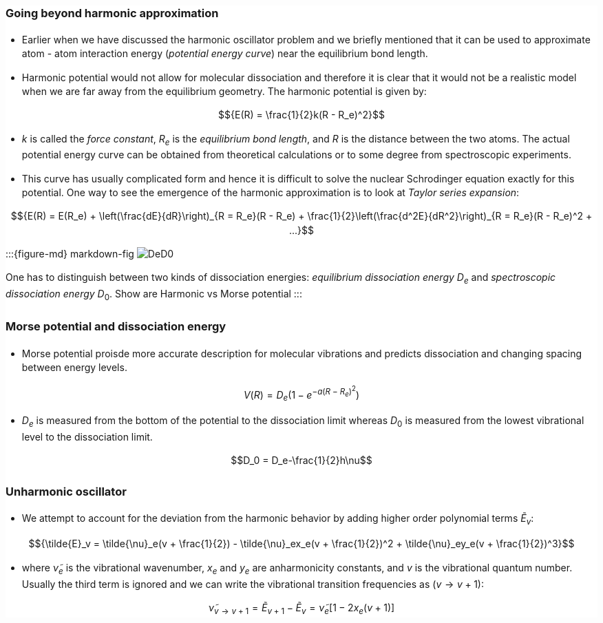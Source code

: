 ### Going beyond harmonic approximation


- Earlier when we have discussed the harmonic oscillator problem and we briefly mentioned that it can be used to approximate atom - atom interaction energy (*potential energy curve*) near the equilibrium bond length. 

- Harmonic potential would not allow for molecular dissociation and therefore it is clear that it would not be a realistic model when we are far away from the equilibrium geometry. The harmonic potential is given by:

$${E(R) = \frac{1}{2}k(R - R_e)^2}$$

-  $k$ is called the *force constant*, $R_e$ is the *equilibrium bond length*, and $R$ is the distance between the two atoms. The actual potential energy curve can be obtained from theoretical calculations or to some degree from spectroscopic experiments. 

- This curve has usually complicated form and hence it is difficult to solve the nuclear Schrodinger equation exactly for this potential. One way to see the emergence of the harmonic approximation is to look at *Taylor series expansion*:

$${E(R) = E(R_e) + \left(\frac{dE}{dR}\right)_{R = R_e}(R - R_e) + \frac{1}{2}\left(\frac{d^2E}{dR^2}\right)_{R = R_e}(R - R_e)^2 + ...}$$

:::{figure-md} markdown-fig
<img src="./images/De.png" alt="DeD0" class="bg-primary mb-1" width="300px">

One has to distinguish between two kinds of dissociation energies: *equilibrium dissociation energy* $D_e$ and *spectroscopic dissociation energy* $D_0$. Show are Harmonic vs Morse potential
:::

### Morse potential and dissociation energy 

- Morse potential proisde more accurate description for molecular vibrations and predicts dissociation and changing spacing between energy levels. 

$$V(R)=D_e(1-e^{-a(R-R_e)^2})$$

- $D_e$ is measured from the bottom of the potential to the dissociation limit whereas $D_0$ is measured from the lowest vibrational level to the dissociation limit. 

$$D_0 = D_e-\frac{1}{2}h\nu$$



### Unharmonic oscillator

- We attempt to account for the deviation from the harmonic behavior by adding higher order polynomial terms $\tilde{E}_v$:

$${\tilde{E}_v = \tilde{\nu}_e(v + \frac{1}{2}) - \tilde{\nu}_ex_e(v + \frac{1}{2})^2 + \tilde{\nu}_ey_e(v + \frac{1}{2})^3}$$

- where $\tilde{\nu}_e$ is the vibrational wavenumber, $x_e$ and $y_e$ are anharmonicity constants, and $v$ is the vibrational quantum number. Usually the third term is ignored and we can write the vibrational transition frequencies as ($v\rightarrow v+1$):

$${\tilde{\nu}_{v\rightarrow v+1} = \tilde{E}_{v+1} - \tilde{E}_v = \tilde{\nu}_e[1- 2x_e  (v+1)] }$$
